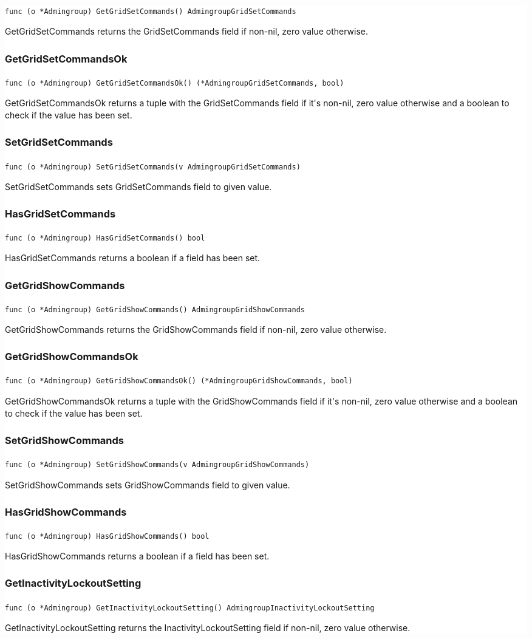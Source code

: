 `func (o *Admingroup) GetGridSetCommands() AdmingroupGridSetCommands`

GetGridSetCommands returns the GridSetCommands field if non-nil, zero value otherwise.

### GetGridSetCommandsOk

`func (o *Admingroup) GetGridSetCommandsOk() (*AdmingroupGridSetCommands, bool)`

GetGridSetCommandsOk returns a tuple with the GridSetCommands field if it's non-nil, zero value otherwise
and a boolean to check if the value has been set.

### SetGridSetCommands

`func (o *Admingroup) SetGridSetCommands(v AdmingroupGridSetCommands)`

SetGridSetCommands sets GridSetCommands field to given value.

### HasGridSetCommands

`func (o *Admingroup) HasGridSetCommands() bool`

HasGridSetCommands returns a boolean if a field has been set.

### GetGridShowCommands

`func (o *Admingroup) GetGridShowCommands() AdmingroupGridShowCommands`

GetGridShowCommands returns the GridShowCommands field if non-nil, zero value otherwise.

### GetGridShowCommandsOk

`func (o *Admingroup) GetGridShowCommandsOk() (*AdmingroupGridShowCommands, bool)`

GetGridShowCommandsOk returns a tuple with the GridShowCommands field if it's non-nil, zero value otherwise
and a boolean to check if the value has been set.

### SetGridShowCommands

`func (o *Admingroup) SetGridShowCommands(v AdmingroupGridShowCommands)`

SetGridShowCommands sets GridShowCommands field to given value.

### HasGridShowCommands

`func (o *Admingroup) HasGridShowCommands() bool`

HasGridShowCommands returns a boolean if a field has been set.

### GetInactivityLockoutSetting

`func (o *Admingroup) GetInactivityLockoutSetting() AdmingroupInactivityLockoutSetting`

GetInactivityLockoutSetting returns the InactivityLockoutSetting field if non-nil, zero value otherwise.
